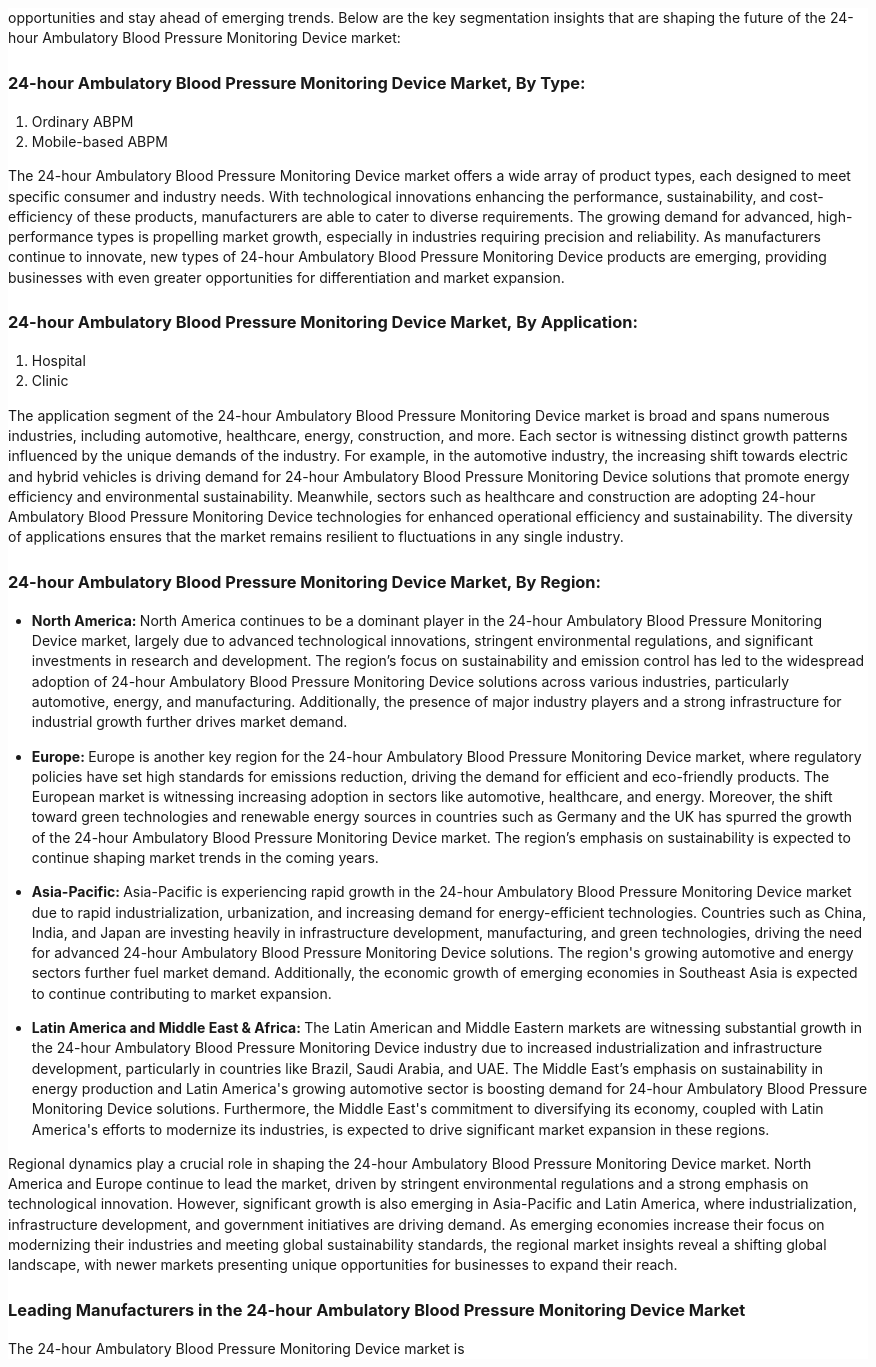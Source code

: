 opportunities and stay ahead of emerging trends. Below are the key segmentation insights that are shaping the future of the 24-hour Ambulatory Blood Pressure Monitoring Device market:</p><h3><strong>24-hour Ambulatory Blood Pressure Monitoring Device Market, By Type:<br /></strong></h3><ol><li>Ordinary ABPM<li> Mobile-based ABPM</li></ol><p>The 24-hour Ambulatory Blood Pressure Monitoring Device market offers a wide array of product types, each designed to meet specific consumer and industry needs. With technological innovations enhancing the performance, sustainability, and cost-efficiency of these products, manufacturers are able to cater to diverse requirements. The growing demand for advanced, high-performance types is propelling market growth, especially in industries requiring precision and reliability. As manufacturers continue to innovate, new types of 24-hour Ambulatory Blood Pressure Monitoring Device products are emerging, providing businesses with even greater opportunities for differentiation and market expansion.</p><h3>24-hour Ambulatory Blood Pressure Monitoring Device Market,&nbsp;By Application:</h3><ol><li>Hospital<li> Clinic</li></ol><p>The application segment of the 24-hour Ambulatory Blood Pressure Monitoring Device market is broad and spans numerous industries, including automotive, healthcare, energy, construction, and more. Each sector is witnessing distinct growth patterns influenced by the unique demands of the industry. For example, in the automotive industry, the increasing shift towards electric and hybrid vehicles is driving demand for 24-hour Ambulatory Blood Pressure Monitoring Device solutions that promote energy efficiency and environmental sustainability. Meanwhile, sectors such as healthcare and construction are adopting 24-hour Ambulatory Blood Pressure Monitoring Device technologies for enhanced operational efficiency and sustainability. The diversity of applications ensures that the market remains resilient to fluctuations in any single industry.</p><h3>24-hour Ambulatory Blood Pressure Monitoring Device Market, By Region:</h3><ul><li><p><strong>North America:&nbsp;</strong>North America continues to be a dominant player in the 24-hour Ambulatory Blood Pressure Monitoring Device market, largely due to advanced technological innovations, stringent environmental regulations, and significant investments in research and development. The region&rsquo;s focus on sustainability and emission control has led to the widespread adoption of 24-hour Ambulatory Blood Pressure Monitoring Device solutions across various industries, particularly automotive, energy, and manufacturing. Additionally, the presence of major industry players and a strong infrastructure for industrial growth further drives market demand.</p></li><li><p><strong><strong>Europe:&nbsp;</strong></strong>Europe is another key region for the 24-hour Ambulatory Blood Pressure Monitoring Device market, where regulatory policies have set high standards for emissions reduction, driving the demand for efficient and eco-friendly products. The European market is witnessing increasing adoption in sectors like automotive, healthcare, and energy. Moreover, the shift toward green technologies and renewable energy sources in countries such as Germany and the UK has spurred the growth of the 24-hour Ambulatory Blood Pressure Monitoring Device market. The region&rsquo;s emphasis on sustainability is expected to continue shaping market trends in the coming years.</p></li><li><p><strong><strong>Asia-Pacific:&nbsp;</strong></strong>Asia-Pacific is experiencing rapid growth in the 24-hour Ambulatory Blood Pressure Monitoring Device market due to rapid industrialization, urbanization, and increasing demand for energy-efficient technologies. Countries such as China, India, and Japan are investing heavily in infrastructure development, manufacturing, and green technologies, driving the need for advanced 24-hour Ambulatory Blood Pressure Monitoring Device solutions. The region's growing automotive and energy sectors further fuel market demand. Additionally, the economic growth of emerging economies in Southeast Asia is expected to continue contributing to market expansion.</p></li><li><p><strong><strong>Latin America and Middle East &amp; Africa:&nbsp;</strong></strong>The Latin American and Middle Eastern markets are witnessing substantial growth in the 24-hour Ambulatory Blood Pressure Monitoring Device industry due to increased industrialization and infrastructure development, particularly in countries like Brazil, Saudi Arabia, and UAE. The Middle East&rsquo;s emphasis on sustainability in energy production and Latin America's growing automotive sector is boosting demand for 24-hour Ambulatory Blood Pressure Monitoring Device solutions. Furthermore, the Middle East's commitment to diversifying its economy, coupled with Latin America's efforts to modernize its industries, is expected to drive significant market expansion in these regions.</p></li></ul><p>Regional dynamics play a crucial role in shaping the 24-hour Ambulatory Blood Pressure Monitoring Device market. North America and Europe continue to lead the market, driven by stringent environmental regulations and a strong emphasis on technological innovation. However, significant growth is also emerging in Asia-Pacific and Latin America, where industrialization, infrastructure development, and government initiatives are driving demand. As emerging economies increase their focus on modernizing their industries and meeting global sustainability standards, the regional market insights reveal a shifting global landscape, with newer markets presenting unique opportunities for businesses to expand their reach.</p><h3><strong>Leading Manufacturers in the 24-hour Ambulatory Blood Pressure Monitoring Device Market</strong></h3><p>The 24-hour Ambulatory Blood Pressure Monitoring Device market is